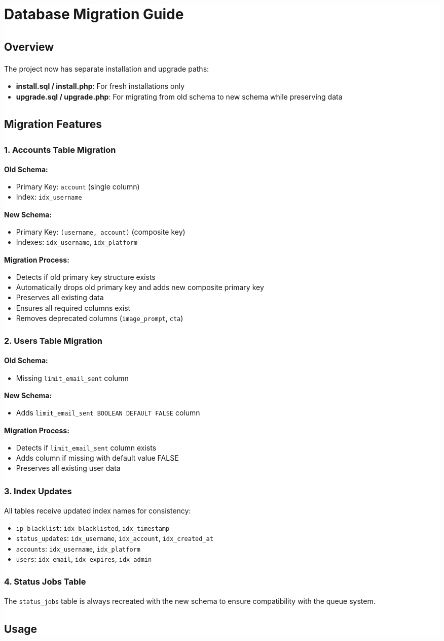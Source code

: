 # Database Migration Guide

## Overview

The project now has separate installation and upgrade paths:
- **install.sql / install.php**: For fresh installations only
- **upgrade.sql / upgrade.php**: For migrating from old schema to new schema while preserving data

## Migration Features

### 1. Accounts Table Migration
**Old Schema:**
- Primary Key: `account` (single column)
- Index: `idx_username`

**New Schema:**
- Primary Key: `(username, account)` (composite key)
- Indexes: `idx_username`, `idx_platform`

**Migration Process:**
- Detects if old primary key structure exists
- Automatically drops old primary key and adds new composite primary key
- Preserves all existing data
- Ensures all required columns exist
- Removes deprecated columns (`image_prompt`, `cta`)

### 2. Users Table Migration
**Old Schema:**
- Missing `limit_email_sent` column

**New Schema:**
- Adds `limit_email_sent BOOLEAN DEFAULT FALSE` column

**Migration Process:**
- Detects if `limit_email_sent` column exists
- Adds column if missing with default value FALSE
- Preserves all existing user data

### 3. Index Updates
All tables receive updated index names for consistency:
- `ip_blacklist`: `idx_blacklisted`, `idx_timestamp`
- `status_updates`: `idx_username`, `idx_account`, `idx_created_at`
- `accounts`: `idx_username`, `idx_platform`
- `users`: `idx_email`, `idx_expires`, `idx_admin`

### 4. Status Jobs Table
The `status_jobs` table is always recreated with the new schema to ensure compatibility with the queue system.

## Usage
